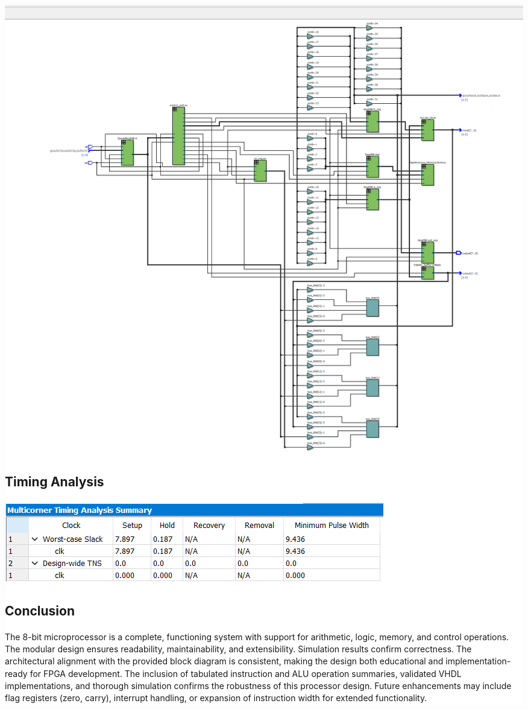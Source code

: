 ![Schematic Diagram](Screenshot%202025-07-24%20145149.png)

## Timing Analysis 
![Timing Analysis Summary](Screenshot%202025-07-25%20122252.png)

## Conclusion 
The 8-bit microprocessor is a complete, functioning system with support for arithmetic, logic, memory, and control operations. The modular design ensures readability, maintainability, and extensibility. Simulation results confirm correctness. The architectural alignment with the provided block diagram is consistent, making the design both educational and implementation-ready for FPGA development. The inclusion of tabulated instruction and ALU operation summaries, validated VHDL implementations, and thorough simulation confirms the robustness of this processor design. Future enhancements may include flag registers (zero, carry), interrupt handling, or expansion of instruction width for extended functionality.
